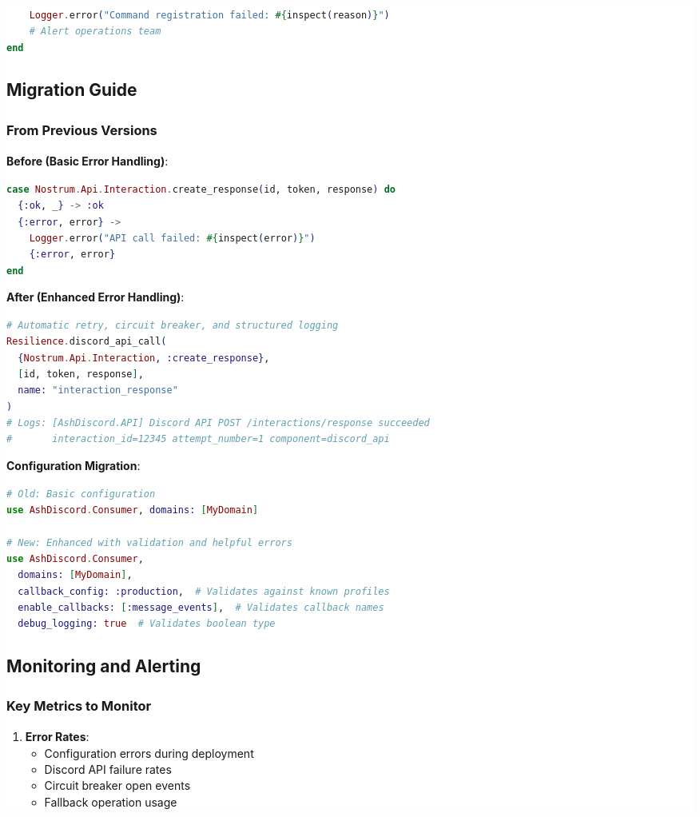 ```elixir
    Logger.error("Command registration failed: #{inspect(reason)}")
    # Alert operations team
end
```

## Migration Guide

### From Previous Versions

**Before (Basic Error Handling)**:
```elixir
case Nostrum.Api.Interaction.create_response(id, token, response) do
  {:ok, _} -> :ok
  {:error, error} -> 
    Logger.error("API call failed: #{inspect(error)}")
    {:error, error}
end
```

**After (Enhanced Error Handling)**:
```elixir
# Automatic retry, circuit breaker, and structured logging
Resilience.discord_api_call(
  {Nostrum.Api.Interaction, :create_response},
  [id, token, response],
  name: "interaction_response"
)
# Logs: [AshDiscord.API] Discord API POST /interactions/response succeeded
#       interaction_id=12345 attempt_number=1 component=discord_api
```

**Configuration Migration**:
```elixir
# Old: Basic configuration
use AshDiscord.Consumer, domains: [MyDomain]

# New: Enhanced with validation and helpful errors
use AshDiscord.Consumer,
  domains: [MyDomain],
  callback_config: :production,  # Validates against known profiles
  enable_callbacks: [:message_events],  # Validates callback names
  debug_logging: true  # Validates boolean type
```

## Monitoring and Alerting

### Key Metrics to Monitor

1. **Error Rates**:
   - Configuration errors during deployment
   - Discord API failure rates
   - Circuit breaker open events
   - Fallback operation usage
